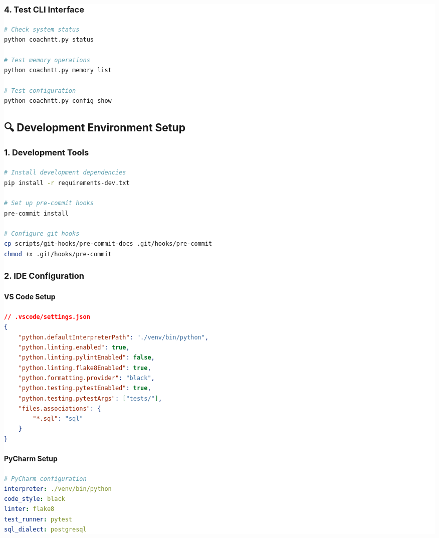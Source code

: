 ### 4. Test CLI Interface

```bash
# Check system status
python coachntt.py status

# Test memory operations
python coachntt.py memory list

# Test configuration
python coachntt.py config show
```

## 🔍 Development Environment Setup

### 1. Development Tools

```bash
# Install development dependencies
pip install -r requirements-dev.txt

# Set up pre-commit hooks
pre-commit install

# Configure git hooks
cp scripts/git-hooks/pre-commit-docs .git/hooks/pre-commit
chmod +x .git/hooks/pre-commit
```

### 2. IDE Configuration

#### VS Code Setup
```json
// .vscode/settings.json
{
    "python.defaultInterpreterPath": "./venv/bin/python",
    "python.linting.enabled": true,
    "python.linting.pylintEnabled": false,
    "python.linting.flake8Enabled": true,
    "python.formatting.provider": "black",
    "python.testing.pytestEnabled": true,
    "python.testing.pytestArgs": ["tests/"],
    "files.associations": {
        "*.sql": "sql"
    }
}
```

#### PyCharm Setup
```yaml
# PyCharm configuration
interpreter: ./venv/bin/python
code_style: black
linter: flake8
test_runner: pytest
sql_dialect: postgresql
```
